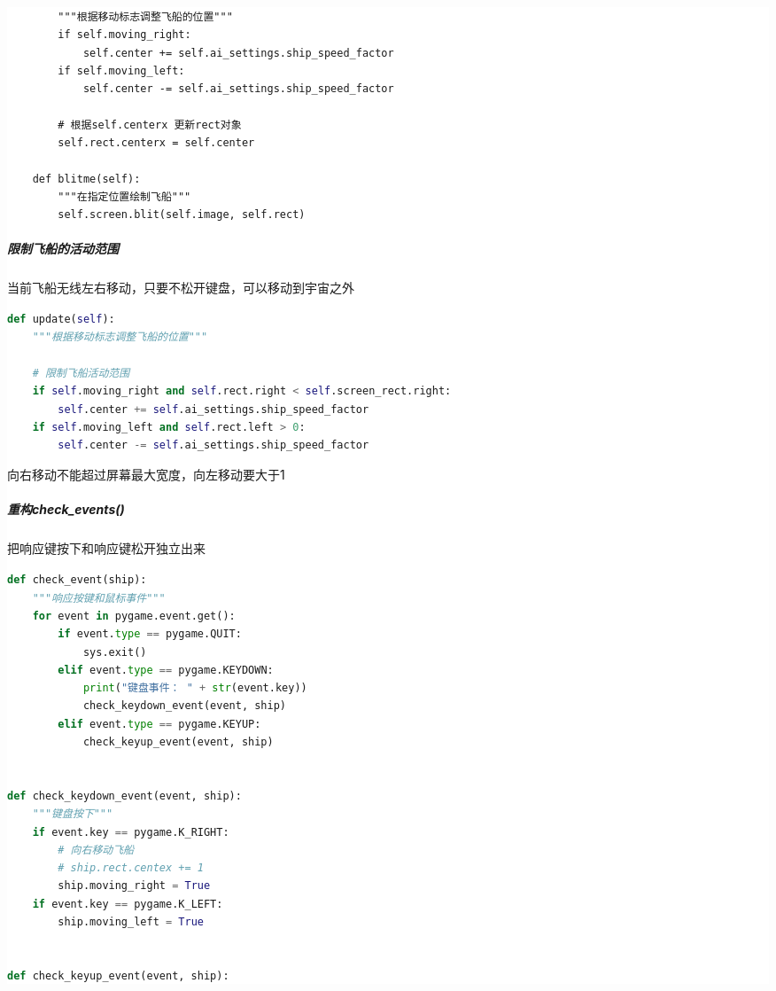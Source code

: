 ```
        """根据移动标志调整飞船的位置"""
        if self.moving_right:
            self.center += self.ai_settings.ship_speed_factor
        if self.moving_left:
            self.center -= self.ai_settings.ship_speed_factor

        # 根据self.centerx 更新rect对象
        self.rect.centerx = self.center

    def blitme(self):
        """在指定位置绘制飞船"""
        self.screen.blit(self.image, self.rect)
```



##### 限制飞船的活动范围



当前飞船无线左右移动，只要不松开键盘，可以移动到宇宙之外

```python
def update(self):
    """根据移动标志调整飞船的位置"""

    # 限制飞船活动范围
    if self.moving_right and self.rect.right < self.screen_rect.right:
        self.center += self.ai_settings.ship_speed_factor
    if self.moving_left and self.rect.left > 0:
        self.center -= self.ai_settings.ship_speed_factor
```



向右移动不能超过屏幕最大宽度，向左移动要大于1





##### 重构check_events()

把响应键按下和响应键松开独立出来



```python
def check_event(ship):
    """响应按键和鼠标事件"""
    for event in pygame.event.get():
        if event.type == pygame.QUIT:
            sys.exit()
        elif event.type == pygame.KEYDOWN:
            print("键盘事件： " + str(event.key))
            check_keydown_event(event, ship)
        elif event.type == pygame.KEYUP:
            check_keyup_event(event, ship)


def check_keydown_event(event, ship):
    """键盘按下"""
    if event.key == pygame.K_RIGHT:
        # 向右移动飞船
        # ship.rect.centex += 1
        ship.moving_right = True
    if event.key == pygame.K_LEFT:
        ship.moving_left = True


def check_keyup_event(event, ship):
```